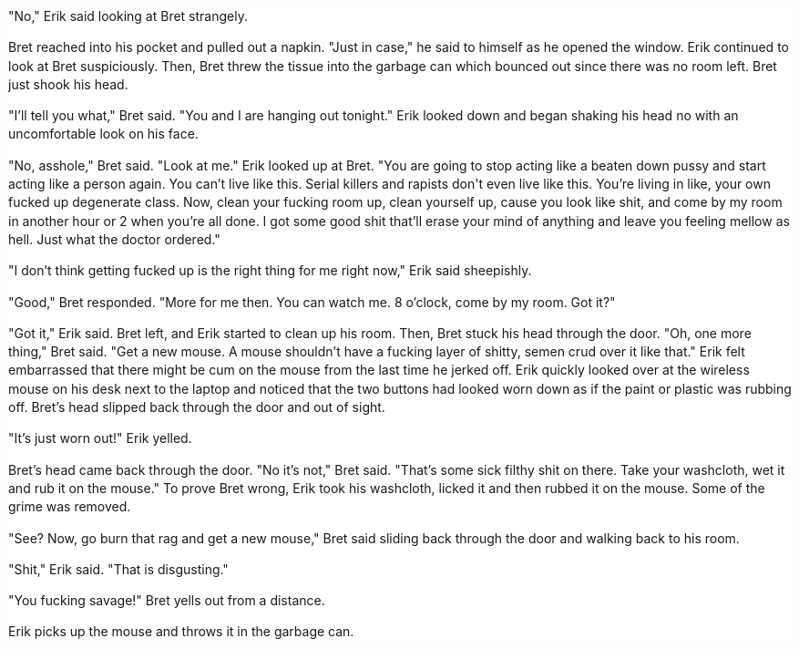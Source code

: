 "No," Erik said looking at Bret strangely.

Bret reached into his pocket and pulled out a napkin. "Just in case," he
said to himself as he opened the window. Erik continued to look at Bret
suspiciously. Then, Bret threw the tissue into the garbage can which
bounced out since there was no room left. Bret just shook his head.

"I’ll tell you what," Bret said. "You and I are hanging out tonight."
Erik looked down and began shaking his head no with an uncomfortable
look on his face.

"No, asshole," Bret said. "Look at me." Erik looked up at Bret. "You are
going to stop acting like a beaten down pussy and start acting like a
person again. You can’t live like this. Serial killers and rapists don't
even live like this. You’re living in like, your own fucked up
degenerate class. Now, clean your fucking room up, clean yourself up,
cause you look like shit, and come by my room in another hour or 2 when
you’re all done. I got some good shit that’ll erase your mind of
anything and leave you feeling mellow as hell. Just what the doctor
ordered."

"I don’t think getting fucked up is the right thing for me right now,"
Erik said sheepishly.

"Good," Bret responded. "More for me then. You can watch me. 8 o’clock,
come by my room. Got it?"

"Got it," Erik said. Bret left, and Erik started to clean up his room.
Then, Bret stuck his head through the door. "Oh, one more thing," Bret
said. "Get a new mouse. A mouse shouldn’t have a fucking layer of
shitty, semen crud over it like that." Erik felt embarrassed that there
might be cum on the mouse from the last time he jerked off. Erik quickly
looked over at the wireless mouse on his desk next to the laptop and
noticed that the two buttons had looked worn down as if the paint or
plastic was rubbing off. Bret’s head slipped back through the door and
out of sight.

"It’s just worn out!" Erik yelled.

Bret’s head came back through the door. "No it’s not," Bret said.
"That’s some sick filthy shit on there. Take your washcloth, wet it and
rub it on the mouse." To prove Bret wrong, Erik took his washcloth,
licked it and then rubbed it on the mouse. Some of the grime was
removed.

"See? Now, go burn that rag and get a new mouse," Bret said sliding back
through the door and walking back to his room.

"Shit," Erik said. "That is disgusting."

"You fucking savage!" Bret yells out from a distance.

Erik picks up the mouse and throws it in the garbage can.
